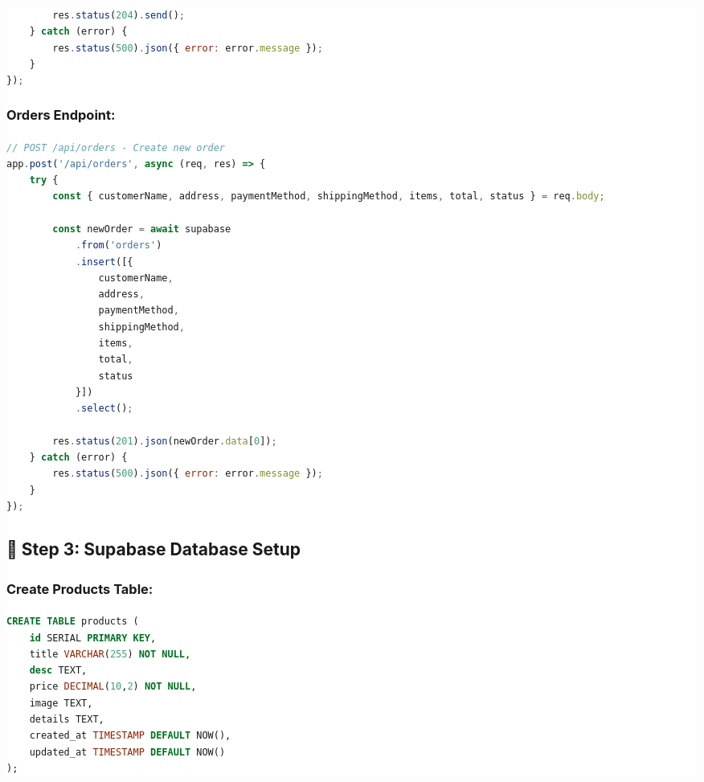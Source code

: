 ```javascript
        res.status(204).send();
    } catch (error) {
        res.status(500).json({ error: error.message });
    }
});
```

### Orders Endpoint:
```javascript
// POST /api/orders - Create new order
app.post('/api/orders', async (req, res) => {
    try {
        const { customerName, address, paymentMethod, shippingMethod, items, total, status } = req.body;
        
        const newOrder = await supabase
            .from('orders')
            .insert([{ 
                customerName, 
                address, 
                paymentMethod, 
                shippingMethod, 
                items, 
                total, 
                status 
            }])
            .select();
        
        res.status(201).json(newOrder.data[0]);
    } catch (error) {
        res.status(500).json({ error: error.message });
    }
});
```

## 🔧 Step 3: Supabase Database Setup

### Create Products Table:
```sql
CREATE TABLE products (
    id SERIAL PRIMARY KEY,
    title VARCHAR(255) NOT NULL,
    desc TEXT,
    price DECIMAL(10,2) NOT NULL,
    image TEXT,
    details TEXT,
    created_at TIMESTAMP DEFAULT NOW(),
    updated_at TIMESTAMP DEFAULT NOW()
);
```
